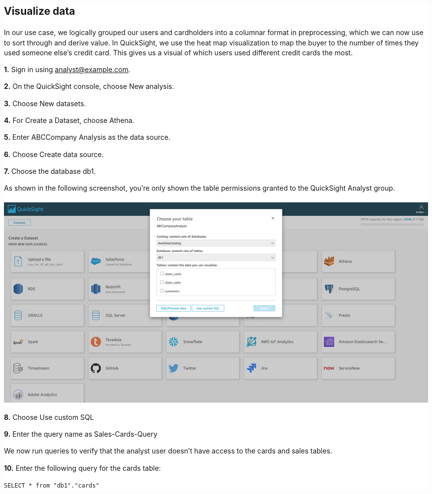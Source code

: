 ## Visualize data ##

In our use case, we logically grouped our users and cardholders into a columnar format in preprocessing, which we can now use to sort through and derive value. In QuickSight, we use the heat map visualization to map the buyer to the number of times they used someone else’s credit card. This gives us a visual of which users used different credit cards the most.

**1.** Sign in using analyst@example.com.

**2.** On the QuickSight console, choose New analysis.

**3.** Choose New datasets.

**4.** For Create a Dataset, choose Athena.

**5.** Enter ABCCompany Analysis as the data source.

**6.** Choose Create data source.

**7.** Choose the database db1.

As shown in the following screenshot, you’re only shown the table permissions granted to the QuickSight Analyst group.

![](images/quicksight_4.png)

**8.** Choose Use custom SQL

**9.** Enter the query name as Sales-Cards-Query

We now run queries to verify that the analyst user doesn’t have access to the cards and sales tables.

**10.** Enter the following query for the cards table:

    SELECT * from "db1"."cards"

